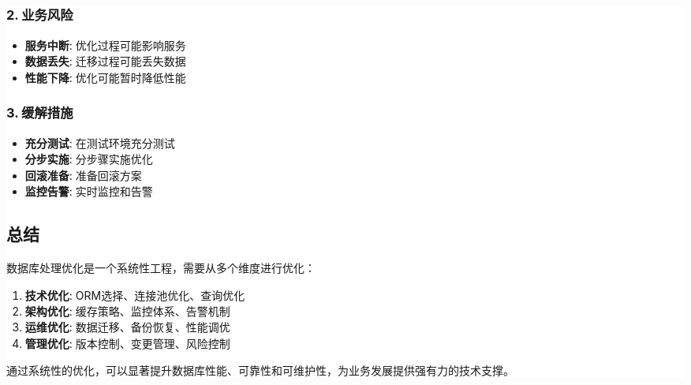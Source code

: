 ### 2. 业务风险
- **服务中断**: 优化过程可能影响服务
- **数据丢失**: 迁移过程可能丢失数据
- **性能下降**: 优化可能暂时降低性能

### 3. 缓解措施
- **充分测试**: 在测试环境充分测试
- **分步实施**: 分步骤实施优化
- **回滚准备**: 准备回滚方案
- **监控告警**: 实时监控和告警

## 总结

数据库处理优化是一个系统性工程，需要从多个维度进行优化：

1. **技术优化**: ORM选择、连接池优化、查询优化
2. **架构优化**: 缓存策略、监控体系、告警机制
3. **运维优化**: 数据迁移、备份恢复、性能调优
4. **管理优化**: 版本控制、变更管理、风险控制

通过系统性的优化，可以显著提升数据库性能、可靠性和可维护性，为业务发展提供强有力的技术支撑。
